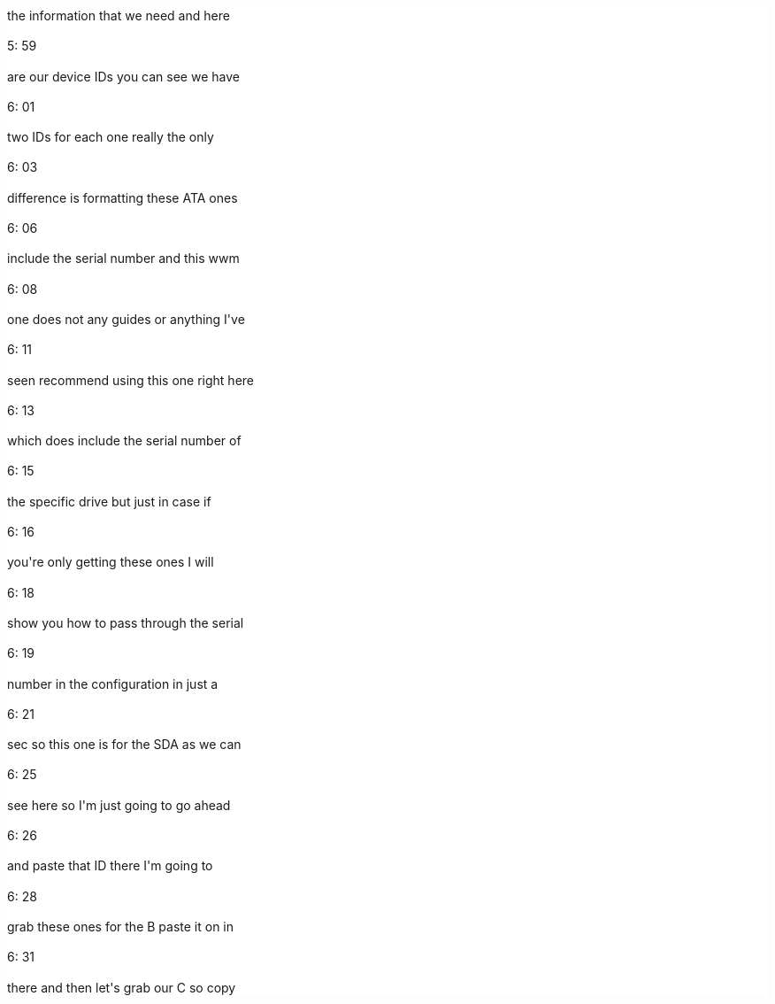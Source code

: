 the information that we need and here

  5: 59

are our device IDs you can see we have

  6: 01

two IDs for each one really the only

  6: 03

difference is formatting these ATA ones

  6: 06

include the serial number and this wwm

  6: 08

one does not any guides or anything I've

  6: 11

seen recommend using this one right here

  6: 13

which does include the serial number of

  6: 15

the specific drive but just in case if

  6: 16

you're only getting these ones I will

  6: 18

show you how to pass through the serial

  6: 19

number in the configuration in just a

  6: 21

sec so this one is for the SDA as we can

  6: 25

see here so I'm just going to go ahead

  6: 26

and paste that ID there I'm going to

  6: 28

grab these ones for the B paste it on in

  6: 31

there and then let's grab our C so copy
